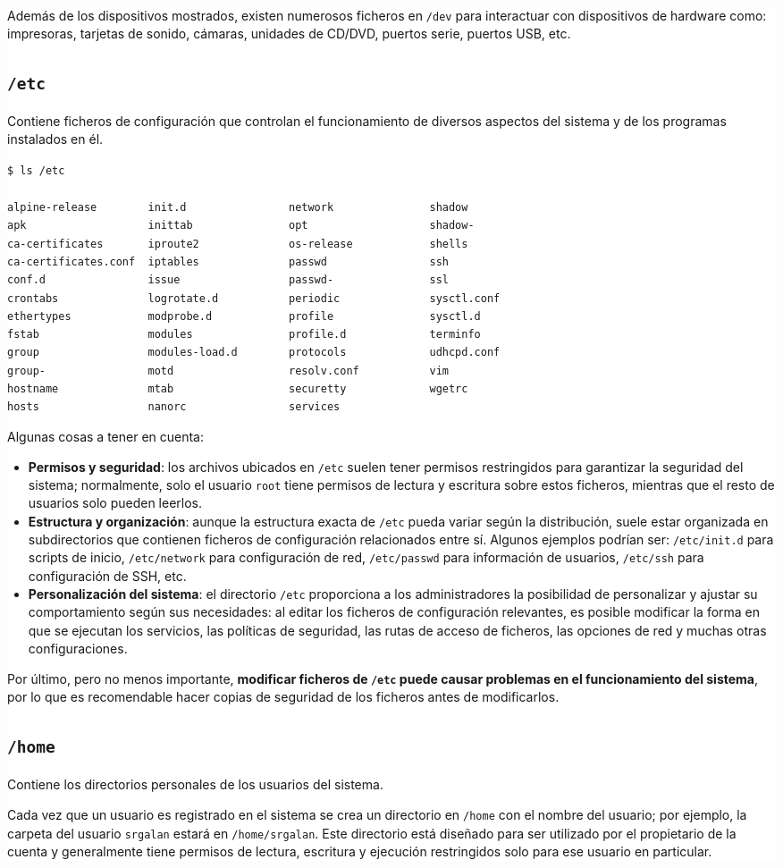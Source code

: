 Además de los dispositivos mostrados, existen numerosos ficheros en `/dev` para interactuar con dispositivos de hardware como: impresoras, tarjetas de sonido, cámaras, unidades de CD/DVD, puertos serie, puertos USB, etc.

## `/etc`

Contiene ficheros de configuración que controlan el funcionamiento de diversos aspectos del sistema y de los programas instalados en él.

```text
$ ls /etc

alpine-release        init.d                network               shadow
apk                   inittab               opt                   shadow-
ca-certificates       iproute2              os-release            shells
ca-certificates.conf  iptables              passwd                ssh
conf.d                issue                 passwd-               ssl
crontabs              logrotate.d           periodic              sysctl.conf
ethertypes            modprobe.d            profile               sysctl.d
fstab                 modules               profile.d             terminfo
group                 modules-load.d        protocols             udhcpd.conf
group-                motd                  resolv.conf           vim
hostname              mtab                  securetty             wgetrc
hosts                 nanorc                services
```

Algunas cosas a tener en cuenta:

- **Permisos y seguridad**: los archivos ubicados en `/etc` suelen tener permisos restringidos para garantizar la seguridad del sistema; normalmente, solo el usuario `root` tiene permisos de lectura y escritura sobre estos ficheros, mientras que el resto de usuarios solo pueden leerlos.
- **Estructura y organización**: aunque la estructura exacta de `/etc` pueda variar según la distribución, suele estar organizada en subdirectorios que contienen ficheros de configuración relacionados entre sí. Algunos ejemplos podrían ser: `/etc/init.d` para scripts de inicio, `/etc/network` para configuración de red, `/etc/passwd` para información de usuarios, `/etc/ssh` para configuración de SSH, etc.
- **Personalización del sistema**: el directorio `/etc` proporciona a los administradores la posibilidad de personalizar y ajustar su comportamiento según sus necesidades: al editar los ficheros de configuración relevantes, es posible modificar la forma en que se ejecutan los servicios, las políticas de seguridad, las rutas de acceso de ficheros, las opciones de red y muchas otras configuraciones.

Por último, pero no menos importante, **modificar ficheros de `/etc` puede causar problemas en el funcionamiento del sistema**, por lo que es recomendable hacer copias de seguridad de los ficheros antes de modificarlos.

## `/home`

Contiene los directorios personales de los usuarios del sistema.

Cada vez que un usuario es registrado en el sistema se crea un directorio en `/home` con el nombre del usuario; por ejemplo, la carpeta del usuario `srgalan` estará en `/home/srgalan`. Este directorio está diseñado para ser utilizado por el propietario de la cuenta y generalmente tiene permisos de lectura, escritura y ejecución restringidos solo para ese usuario en particular.
